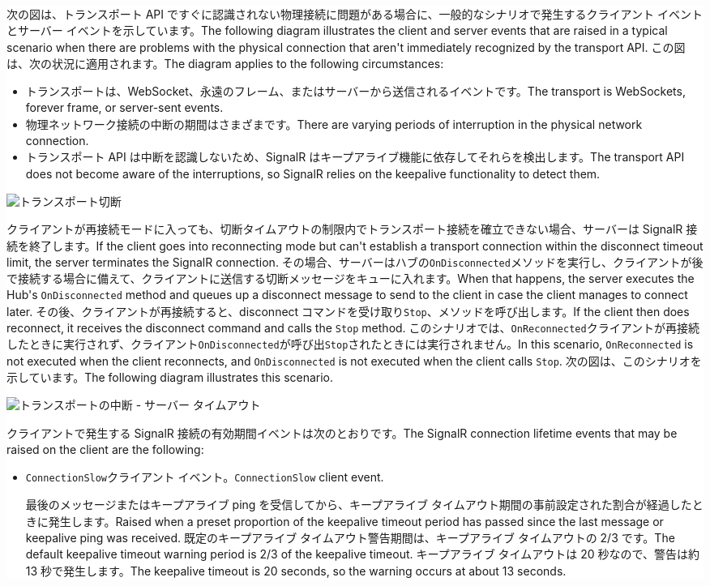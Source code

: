 <span data-ttu-id="f5c0c-183">次の図は、トランスポート API ですぐに認識されない物理接続に問題がある場合に、一般的なシナリオで発生するクライアント イベントとサーバー イベントを示しています。</span><span class="sxs-lookup"><span data-stu-id="f5c0c-183">The following diagram illustrates the client and server events that are raised in a typical scenario when there are problems with the physical connection that aren't immediately recognized by the transport API.</span></span> <span data-ttu-id="f5c0c-184">この図は、次の状況に適用されます。</span><span class="sxs-lookup"><span data-stu-id="f5c0c-184">The diagram applies to the following circumstances:</span></span>

- <span data-ttu-id="f5c0c-185">トランスポートは、WebSocket、永遠のフレーム、またはサーバーから送信されるイベントです。</span><span class="sxs-lookup"><span data-stu-id="f5c0c-185">The transport is WebSockets, forever frame, or server-sent events.</span></span>
- <span data-ttu-id="f5c0c-186">物理ネットワーク接続の中断の期間はさまざまです。</span><span class="sxs-lookup"><span data-stu-id="f5c0c-186">There are varying periods of interruption in the physical network connection.</span></span>
- <span data-ttu-id="f5c0c-187">トランスポート API は中断を認識しないため、SignalR はキープアライブ機能に依存してそれらを検出します。</span><span class="sxs-lookup"><span data-stu-id="f5c0c-187">The transport API does not become aware of the interruptions, so SignalR relies on the keepalive functionality to detect them.</span></span>

![トランスポート切断](handling-connection-lifetime-events/_static/image2.png)

<span data-ttu-id="f5c0c-189">クライアントが再接続モードに入っても、切断タイムアウトの制限内でトランスポート接続を確立できない場合、サーバーは SignalR 接続を終了します。</span><span class="sxs-lookup"><span data-stu-id="f5c0c-189">If the client goes into reconnecting mode but can't establish a transport connection within the disconnect timeout limit, the server terminates the SignalR connection.</span></span> <span data-ttu-id="f5c0c-190">その場合、サーバーはハブの`OnDisconnected`メソッドを実行し、クライアントが後で接続する場合に備えて、クライアントに送信する切断メッセージをキューに入れます。</span><span class="sxs-lookup"><span data-stu-id="f5c0c-190">When that happens, the server executes the Hub's `OnDisconnected` method and queues up a disconnect message to send to the client in case the client manages to connect later.</span></span> <span data-ttu-id="f5c0c-191">その後、クライアントが再接続すると、disconnect コマンドを受け取り`Stop`、メソッドを呼び出します。</span><span class="sxs-lookup"><span data-stu-id="f5c0c-191">If the client then does reconnect, it receives the disconnect command and calls the `Stop` method.</span></span> <span data-ttu-id="f5c0c-192">このシナリオでは、`OnReconnected`クライアントが再接続したときに実行されず、クライアント`OnDisconnected`が呼び出`Stop`されたときには実行されません。</span><span class="sxs-lookup"><span data-stu-id="f5c0c-192">In this scenario, `OnReconnected` is not executed when the client reconnects, and `OnDisconnected` is not executed when the client calls `Stop`.</span></span> <span data-ttu-id="f5c0c-193">次の図は、このシナリオを示しています。</span><span class="sxs-lookup"><span data-stu-id="f5c0c-193">The following diagram illustrates this scenario.</span></span>

![トランスポートの中断 - サーバー タイムアウト](handling-connection-lifetime-events/_static/image3.png)

<span data-ttu-id="f5c0c-195">クライアントで発生する SignalR 接続の有効期間イベントは次のとおりです。</span><span class="sxs-lookup"><span data-stu-id="f5c0c-195">The SignalR connection lifetime events that may be raised on the client are the following:</span></span>

- <span data-ttu-id="f5c0c-196">`ConnectionSlow`クライアント イベント。</span><span class="sxs-lookup"><span data-stu-id="f5c0c-196">`ConnectionSlow` client event.</span></span>

    <span data-ttu-id="f5c0c-197">最後のメッセージまたはキープアライブ ping を受信してから、キープアライブ タイムアウト期間の事前設定された割合が経過したときに発生します。</span><span class="sxs-lookup"><span data-stu-id="f5c0c-197">Raised when a preset proportion of the keepalive timeout period has passed since the last message or keepalive ping was received.</span></span> <span data-ttu-id="f5c0c-198">既定のキープアライブ タイムアウト警告期間は、キープアライブ タイムアウトの 2/3 です。</span><span class="sxs-lookup"><span data-stu-id="f5c0c-198">The default keepalive timeout warning period is 2/3 of the keepalive timeout.</span></span> <span data-ttu-id="f5c0c-199">キープアライブ タイムアウトは 20 秒なので、警告は約 13 秒で発生します。</span><span class="sxs-lookup"><span data-stu-id="f5c0c-199">The keepalive timeout is 20 seconds, so the warning occurs at about 13 seconds.</span></span>
